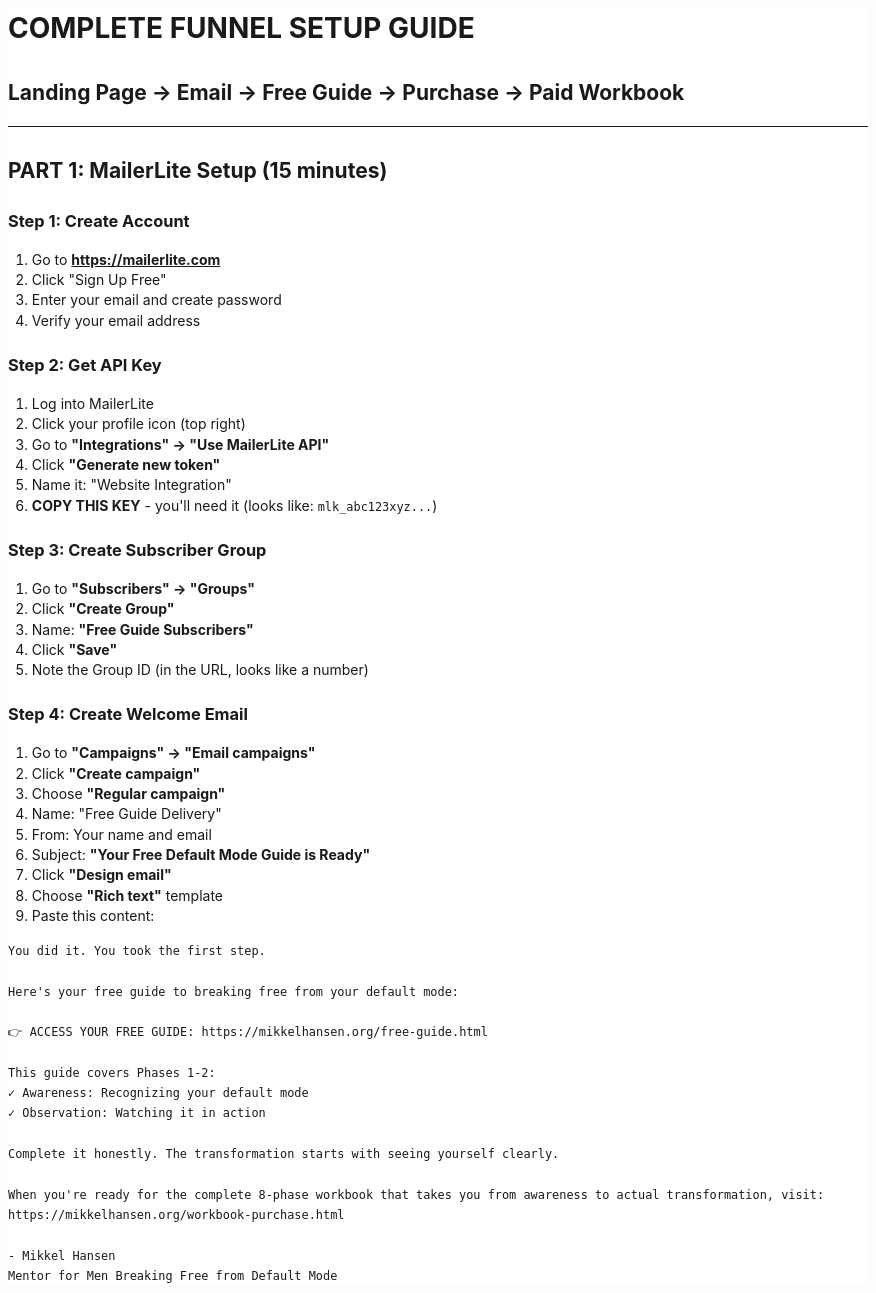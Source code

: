 # COMPLETE FUNNEL SETUP GUIDE
## Landing Page → Email → Free Guide → Purchase → Paid Workbook

---

## **PART 1: MailerLite Setup (15 minutes)**

### Step 1: Create Account
1. Go to **https://mailerlite.com**
2. Click "Sign Up Free"
3. Enter your email and create password
4. Verify your email address

### Step 2: Get API Key
1. Log into MailerLite
2. Click your profile icon (top right)
3. Go to **"Integrations" → "Use MailerLite API"**
4. Click **"Generate new token"**
5. Name it: "Website Integration"
6. **COPY THIS KEY** - you'll need it (looks like: `mlk_abc123xyz...`)

### Step 3: Create Subscriber Group
1. Go to **"Subscribers" → "Groups"**
2. Click **"Create Group"**
3. Name: **"Free Guide Subscribers"**
4. Click **"Save"**
5. Note the Group ID (in the URL, looks like a number)

### Step 4: Create Welcome Email
1. Go to **"Campaigns" → "Email campaigns"**
2. Click **"Create campaign"**
3. Choose **"Regular campaign"**
4. Name: "Free Guide Delivery"
5. From: Your name and email
6. Subject: **"Your Free Default Mode Guide is Ready"**
7. Click **"Design email"**
8. Choose **"Rich text"** template
9. Paste this content:

```
You did it. You took the first step.

Here's your free guide to breaking free from your default mode:

👉 ACCESS YOUR FREE GUIDE: https://mikkelhansen.org/free-guide.html

This guide covers Phases 1-2:
✓ Awareness: Recognizing your default mode
✓ Observation: Watching it in action

Complete it honestly. The transformation starts with seeing yourself clearly.

When you're ready for the complete 8-phase workbook that takes you from awareness to actual transformation, visit:
https://mikkelhansen.org/workbook-purchase.html

- Mikkel Hansen
Mentor for Men Breaking Free from Default Mode

```
